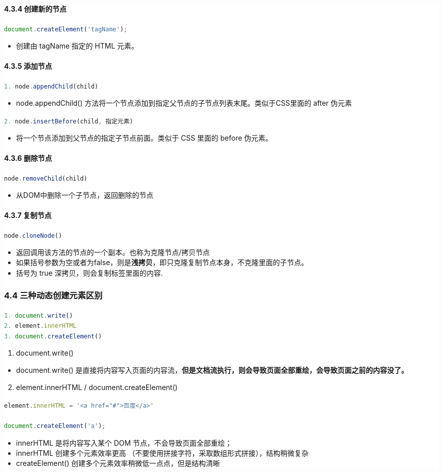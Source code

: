 #### 4.3.4 创建新的节点

```js
document.createElement('tagName');
```

- 创建由 tagName 指定的 HTML 元素。

#### 4.3.5 添加节点

```js
1. node.appendChild(child)
```

- node.appendChild() 方法将一个节点添加到指定父节点的子节点列表末尾。类似于CSS里面的 after 伪元素

```js
2. node.insertBefore(child, 指定元素)
```

- 将一个节点添加到父节点的指定子节点前面。类似于 CSS 里面的 before 伪元素。

#### 4.3.6 删除节点

```js
node.removeChild(child)
```

- 从DOM中删除一个子节点，返回删除的节点

#### 4.3.7 复制节点

```js
node.cloneNode()
```

- 返回调用该方法的节点的一个副本。也称为克隆节点/拷贝节点
- 如果括号参数为空或者为false，则是**浅拷贝**，即只克隆复制节点本身，不克隆里面的子节点。
- 括号为 true 深拷贝，则会复制标签里面的内容.

### 4.4 三种动态创建元素区别

```js
1. document.write()
2. element.innerHTML
3. document.createElement()
```

1. document.write()

- document.write() 是直接将内容写入页面的内容流，**但是文档流执行，则会导致页面全部重绘，会导致页面之前的内容没了。**

2. element.innerHTML / document.createElement()

```js
element.innerHTML = '<a href="#">百度</a>'

document.createElement('a');
```

- innerHTML 是将内容写入某个 DOM 节点，不会导致页面全部重绘；
- innerHTML 创建多个元素效率更高 （不要使用拼接字符，采取数组形式拼接），结构稍微复杂
- createElement() 创建多个元素效率稍微低一点点，但是结构清晰
